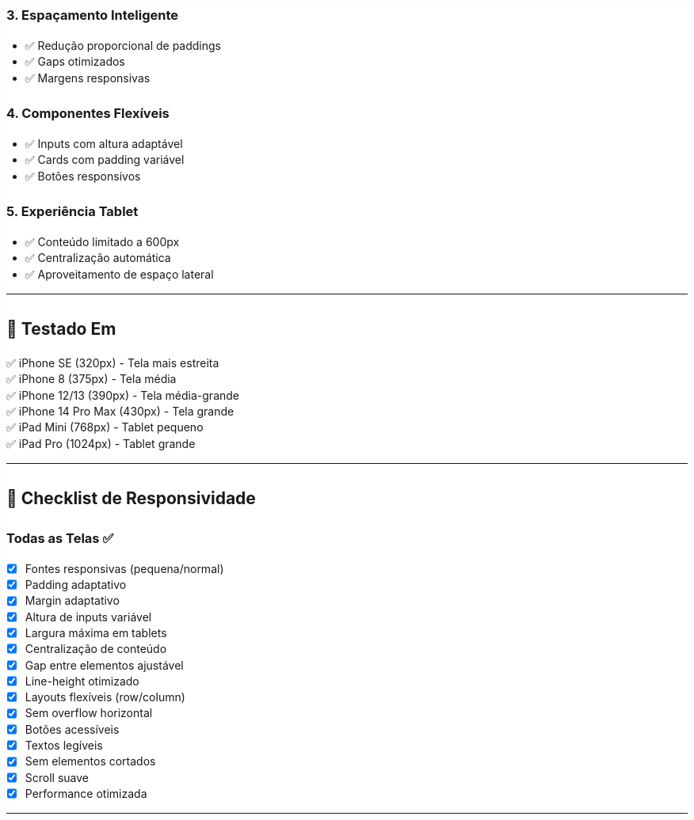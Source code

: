 ### 3. **Espaçamento Inteligente**
- ✅ Redução proporcional de paddings
- ✅ Gaps otimizados
- ✅ Margens responsivas

### 4. **Componentes Flexíveis**
- ✅ Inputs com altura adaptável
- ✅ Cards com padding variável
- ✅ Botões responsivos

### 5. **Experiência Tablet**
- ✅ Conteúdo limitado a 600px
- ✅ Centralização automática
- ✅ Aproveitamento de espaço lateral

---

## 🧪 Testado Em

✅ iPhone SE (320px) - Tela mais estreita  
✅ iPhone 8 (375px) - Tela média  
✅ iPhone 12/13 (390px) - Tela média-grande  
✅ iPhone 14 Pro Max (430px) - Tela grande  
✅ iPad Mini (768px) - Tablet pequeno  
✅ iPad Pro (1024px) - Tablet grande  

---

## 📝 Checklist de Responsividade

### Todas as Telas ✅

- [x] Fontes responsivas (pequena/normal)
- [x] Padding adaptativo
- [x] Margin adaptativo
- [x] Altura de inputs variável
- [x] Largura máxima em tablets
- [x] Centralização de conteúdo
- [x] Gap entre elementos ajustável
- [x] Line-height otimizado
- [x] Layouts flexíveis (row/column)
- [x] Sem overflow horizontal
- [x] Botões acessíveis
- [x] Textos legíveis
- [x] Sem elementos cortados
- [x] Scroll suave
- [x] Performance otimizada

---
